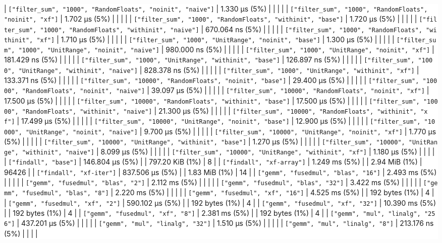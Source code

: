 | `["filter_sum", "1000", "RandomFloats", "noinit", "naive"]`    |   1.330 μs (5%) |         |                 |             |
| `["filter_sum", "1000", "RandomFloats", "noinit", "xf"]`       |   1.702 μs (5%) |         |                 |             |
| `["filter_sum", "1000", "RandomFloats", "withinit", "base"]`   |   1.720 μs (5%) |         |                 |             |
| `["filter_sum", "1000", "RandomFloats", "withinit", "naive"]`  | 670.064 ns (5%) |         |                 |             |
| `["filter_sum", "1000", "RandomFloats", "withinit", "xf"]`     |   1.710 μs (5%) |         |                 |             |
| `["filter_sum", "1000", "UnitRange", "noinit", "base"]`        |   1.300 μs (5%) |         |                 |             |
| `["filter_sum", "1000", "UnitRange", "noinit", "naive"]`       | 980.000 ns (5%) |         |                 |             |
| `["filter_sum", "1000", "UnitRange", "noinit", "xf"]`          | 181.429 ns (5%) |         |                 |             |
| `["filter_sum", "1000", "UnitRange", "withinit", "base"]`      | 126.897 ns (5%) |         |                 |             |
| `["filter_sum", "1000", "UnitRange", "withinit", "naive"]`     | 828.378 ns (5%) |         |                 |             |
| `["filter_sum", "1000", "UnitRange", "withinit", "xf"]`        | 133.371 ns (5%) |         |                 |             |
| `["filter_sum", "10000", "RandomFloats", "noinit", "base"]`    |  29.400 μs (5%) |         |                 |             |
| `["filter_sum", "10000", "RandomFloats", "noinit", "naive"]`   |  39.097 μs (5%) |         |                 |             |
| `["filter_sum", "10000", "RandomFloats", "noinit", "xf"]`      |  17.500 μs (5%) |         |                 |             |
| `["filter_sum", "10000", "RandomFloats", "withinit", "base"]`  |  17.500 μs (5%) |         |                 |             |
| `["filter_sum", "10000", "RandomFloats", "withinit", "naive"]` |  21.300 μs (5%) |         |                 |             |
| `["filter_sum", "10000", "RandomFloats", "withinit", "xf"]`    |  17.499 μs (5%) |         |                 |             |
| `["filter_sum", "10000", "UnitRange", "noinit", "base"]`       |  12.900 μs (5%) |         |                 |             |
| `["filter_sum", "10000", "UnitRange", "noinit", "naive"]`      |   9.700 μs (5%) |         |                 |             |
| `["filter_sum", "10000", "UnitRange", "noinit", "xf"]`         |   1.770 μs (5%) |         |                 |             |
| `["filter_sum", "10000", "UnitRange", "withinit", "base"]`     |   1.270 μs (5%) |         |                 |             |
| `["filter_sum", "10000", "UnitRange", "withinit", "naive"]`    |   8.099 μs (5%) |         |                 |             |
| `["filter_sum", "10000", "UnitRange", "withinit", "xf"]`       |   1.180 μs (5%) |         |                 |             |
| `["findall", "base"]`                                          | 146.804 μs (5%) |         | 797.20 KiB (1%) |           8 |
| `["findall", "xf-array"]`                                      |   1.249 ms (5%) |         |   2.94 MiB (1%) |       96426 |
| `["findall", "xf-iter"]`                                       | 837.506 μs (5%) |         |   1.83 MiB (1%) |          14 |
| `["gemm", "fusedmul", "blas", "16"]`                           |   2.493 ms (5%) |         |                 |             |
| `["gemm", "fusedmul", "blas", "2"]`                            |   2.112 ms (5%) |         |                 |             |
| `["gemm", "fusedmul", "blas", "32"]`                           |   3.422 ms (5%) |         |                 |             |
| `["gemm", "fusedmul", "blas", "8"]`                            |   2.220 ms (5%) |         |                 |             |
| `["gemm", "fusedmul", "xf", "16"]`                             |   4.525 ms (5%) |         |  192 bytes (1%) |           4 |
| `["gemm", "fusedmul", "xf", "2"]`                              | 590.102 μs (5%) |         |  192 bytes (1%) |           4 |
| `["gemm", "fusedmul", "xf", "32"]`                             |  10.390 ms (5%) |         |  192 bytes (1%) |           4 |
| `["gemm", "fusedmul", "xf", "8"]`                              |   2.381 ms (5%) |         |  192 bytes (1%) |           4 |
| `["gemm", "mul", "linalg", "256"]`                             | 437.201 μs (5%) |         |                 |             |
| `["gemm", "mul", "linalg", "32"]`                              |   1.510 μs (5%) |         |                 |             |
| `["gemm", "mul", "linalg", "8"]`                               | 213.176 ns (5%) |         |                 |             |